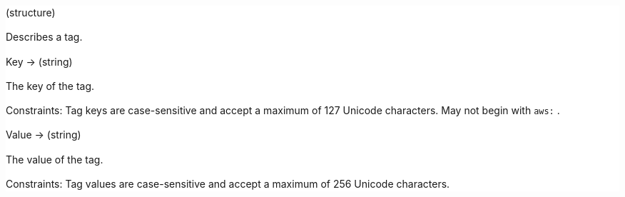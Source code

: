 (structure)

Describes a tag.

Key -> (string)

The key of the tag.

Constraints: Tag keys are case-sensitive and accept a maximum of 127 Unicode characters. May not begin with `aws:` .

Value -> (string)

The value of the tag.

Constraints: Tag values are case-sensitive and accept a maximum of 256 Unicode characters.